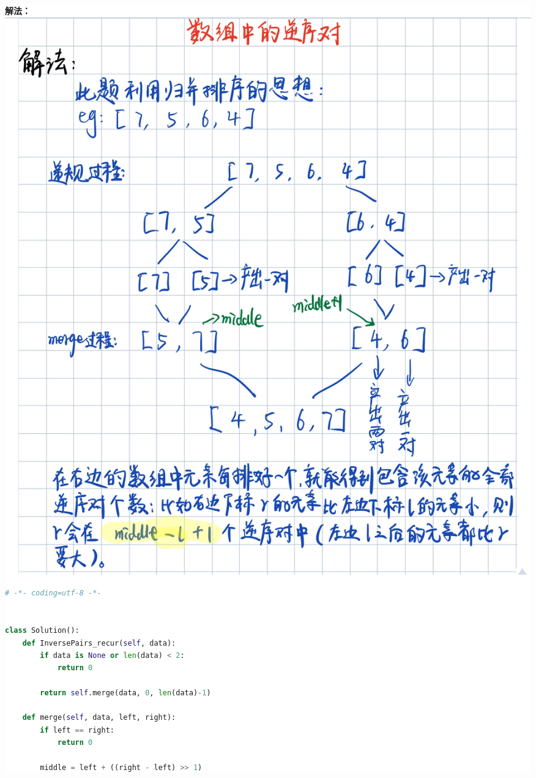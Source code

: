 **解法：** <br>
![Inverse Pairs](inversed_pairs.webp)

```python
# -*- coding=utf-8 -*-


class Solution():
    def InversePairs_recur(self, data):
        if data is None or len(data) < 2:
            return 0

        return self.merge(data, 0, len(data)-1)

    def merge(self, data, left, right):
        if left == right:
            return 0

        middle = left + ((right - left) >> 1)
```
